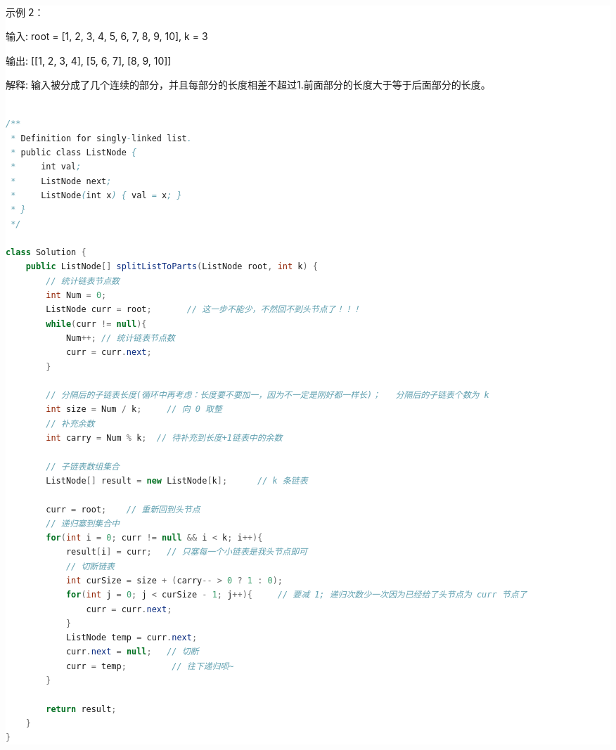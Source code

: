 
示例 2：

输入: 
root = [1, 2, 3, 4, 5, 6, 7, 8, 9, 10], k = 3

输出: [[1, 2, 3, 4], [5, 6, 7], [8, 9, 10]]

解释:
输入被分成了几个连续的部分，并且每部分的长度相差不超过1.前面部分的长度大于等于后面部分的长度。


```java

/**
 * Definition for singly-linked list.
 * public class ListNode {
 *     int val;
 *     ListNode next;
 *     ListNode(int x) { val = x; }
 * }
 */

class Solution {
    public ListNode[] splitListToParts(ListNode root, int k) {
        // 统计链表节点数
        int Num = 0;
        ListNode curr = root;       // 这一步不能少，不然回不到头节点了！！！
        while(curr != null){
            Num++; // 统计链表节点数
            curr = curr.next;
        }

        // 分隔后的子链表长度(循环中再考虑：长度要不要加一，因为不一定是刚好都一样长)；   分隔后的子链表个数为 k
        int size = Num / k;     // 向 0 取整
        // 补充余数
        int carry = Num % k;  // 待补充到长度+1链表中的余数 
        
        // 子链表数组集合
        ListNode[] result = new ListNode[k];      // k 条链表  

        curr = root;    // 重新回到头节点
        // 递归塞到集合中
        for(int i = 0; curr != null && i < k; i++){
            result[i] = curr;   // 只塞每一个小链表是我头节点即可
            // 切断链表
            int curSize = size + (carry-- > 0 ? 1 : 0);
            for(int j = 0; j < curSize - 1; j++){     // 要减 1; 递归次数少一次因为已经给了头节点为 curr 节点了
                curr = curr.next;
            }
            ListNode temp = curr.next;
            curr.next = null;   // 切断
            curr = temp;         // 往下递归呗~
        }

        return result;
    }
}


```
